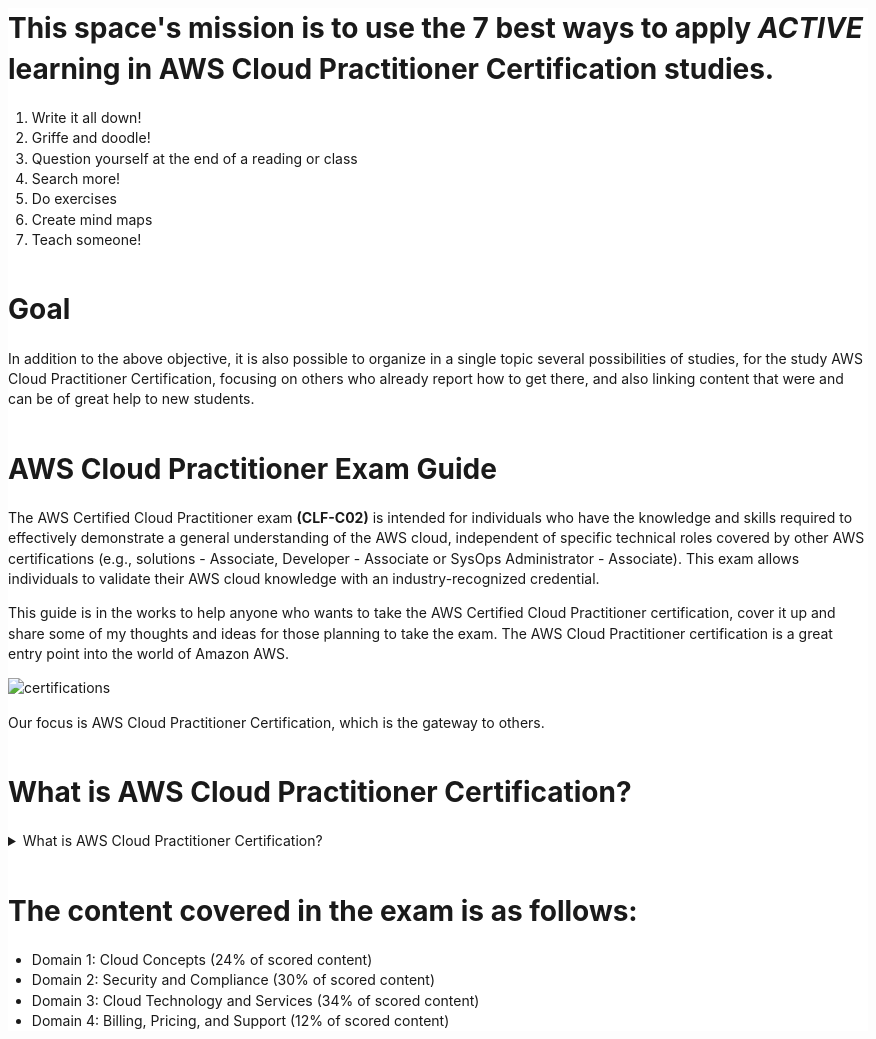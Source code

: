  # This space's mission is to use the 7 best ways to apply <i>ACTIVE</i> learning in AWS Cloud Practitioner Certification studies.
1. Write it all down!
2. Griffe and doodle!
3. Question yourself at the end of a reading or class
4. Search more!
5. Do exercises
6. Create mind maps
7. Teach someone!

# Goal
In addition to the above objective, it is also possible to organize in a single topic several possibilities of studies, for the study
AWS Cloud Practitioner Certification, focusing on others who already report how to get there, and also linking content that
were and can be of great help to new students.

# AWS Cloud Practitioner Exam Guide

The AWS Certified Cloud Practitioner exam **(CLF-C02)** is intended for individuals who have the knowledge and skills required to effectively demonstrate a general understanding of the AWS cloud, independent of specific technical roles covered by other AWS certifications (e.g., solutions - Associate, Developer - Associate or SysOps Administrator - Associate).
This exam allows individuals to validate their AWS cloud knowledge with an industry-recognized credential.

This guide is in the works to help anyone who wants to take the AWS Certified Cloud Practitioner certification, cover it up and share some of my thoughts and ideas for those planning to take the exam.
The AWS Cloud Practitioner certification is a great entry point into the world of Amazon AWS.

<img src="./images/extra/aws_certifications.png" alt="certifications" />

Our focus is AWS Cloud Practitioner Certification, which is the gateway to others.

# What is AWS Cloud Practitioner Certification?
<details><summary> What is AWS Cloud Practitioner Certification? </summary></details>

# The content covered in the exam is as follows:

- Domain 1: Cloud Concepts (24% of scored content)
- Domain 2: Security and Compliance (30% of scored content)
- Domain 3: Cloud Technology and Services (34% of scored content)
- Domain 4: Billing, Pricing, and Support (12% of scored content)

